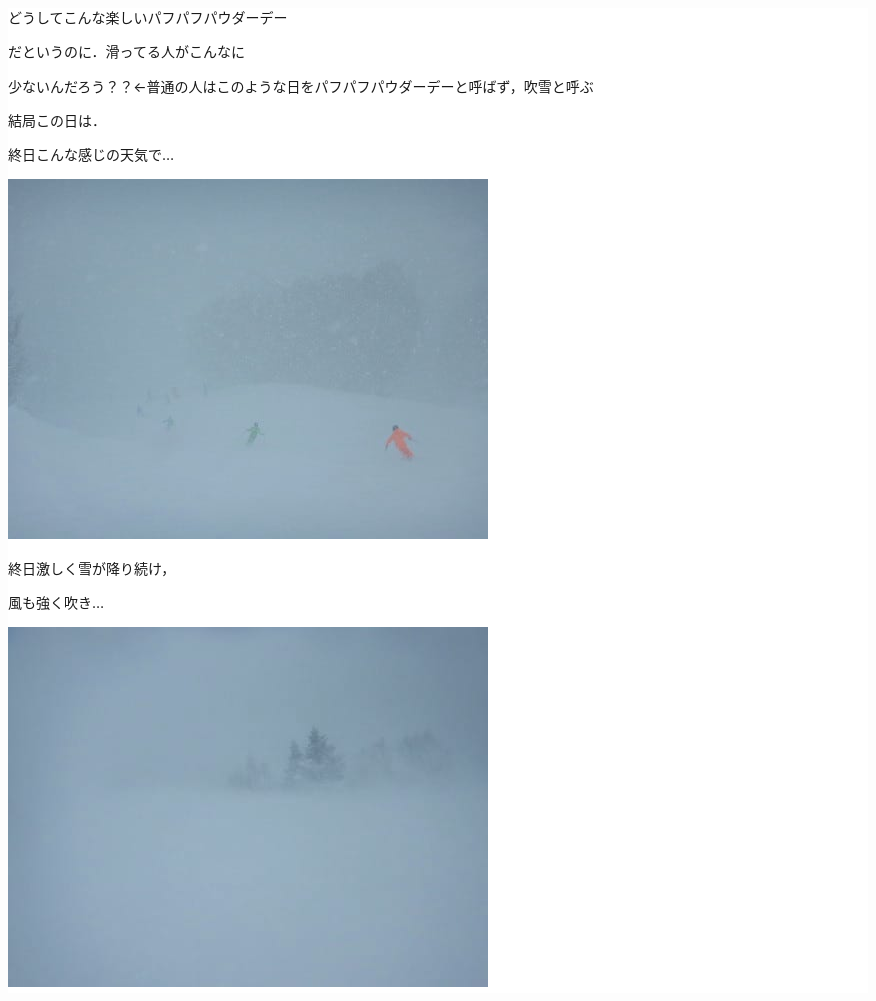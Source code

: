 


どうしてこんな楽しいパフパフパウダーデー


だというのに．滑ってる人がこんなに


少ないんだろう？？←普通の人はこのような日をパフパフパウダーデーと呼ばず，吹雪と呼ぶ





結局この日は．


終日こんな感じの天気で…




![7ee1b056d6356c2cb996a4791fae2c47.jpg](images/7ee1b056d6356c2cb996a4791fae2c47.jpg)




終日激しく雪が降り続け，


風も強く吹き…




![ccac553ffba3a75407978cc74ee79ae1.jpg](images/ccac553ffba3a75407978cc74ee79ae1.jpg)
